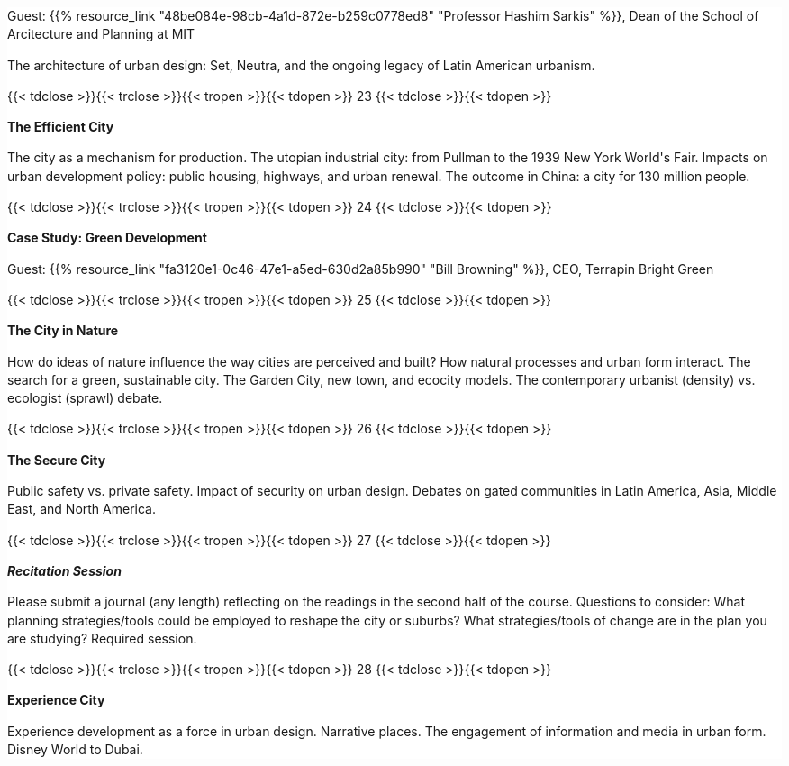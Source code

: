 Guest: {{% resource_link "48be084e-98cb-4a1d-872e-b259c0778ed8" "Professor Hashim Sarkis" %}}, Dean of the School of Arcitecture and Planning at MIT

The architecture of urban design: Set, Neutra, and the ongoing legacy of Latin American urbanism.

{{< tdclose >}}{{< trclose >}}{{< tropen >}}{{< tdopen >}}
23
{{< tdclose >}}{{< tdopen >}}

**The Efficient City**

The city as a mechanism for production. The utopian industrial city: from Pullman to the 1939 New York World's Fair. Impacts on urban development policy: public housing, highways, and urban renewal. The outcome in China: a city for 130 million people.

{{< tdclose >}}{{< trclose >}}{{< tropen >}}{{< tdopen >}}
24
{{< tdclose >}}{{< tdopen >}}

**Case Study: Green Development**

Guest: {{% resource_link "fa3120e1-0c46-47e1-a5ed-630d2a85b990" "Bill Browning" %}}, CEO, Terrapin Bright Green

{{< tdclose >}}{{< trclose >}}{{< tropen >}}{{< tdopen >}}
25
{{< tdclose >}}{{< tdopen >}}

**The City in Nature**

How do ideas of nature influence the way cities are perceived and built? How natural processes and urban form interact. The search for a green, sustainable city. The Garden City, new town, and ecocity models. The contemporary urbanist (density) vs. ecologist (sprawl) debate.

{{< tdclose >}}{{< trclose >}}{{< tropen >}}{{< tdopen >}}
26
{{< tdclose >}}{{< tdopen >}}

**The Secure City**

Public safety vs. private safety. Impact of security on urban design. Debates on gated communities in Latin America, Asia, Middle East, and North America.

{{< tdclose >}}{{< trclose >}}{{< tropen >}}{{< tdopen >}}
27
{{< tdclose >}}{{< tdopen >}}

***Recitation Session***

Please submit a journal (any length) reflecting on the readings in the second half of the course. Questions to consider: What planning strategies/tools could be employed to reshape the city or suburbs? What strategies/tools of change are in the plan you are studying? Required session.

{{< tdclose >}}{{< trclose >}}{{< tropen >}}{{< tdopen >}}
28
{{< tdclose >}}{{< tdopen >}}

**Experience City**

Experience development as a force in urban design. Narrative places. The engagement of information and media in urban form. Disney World to Dubai.
